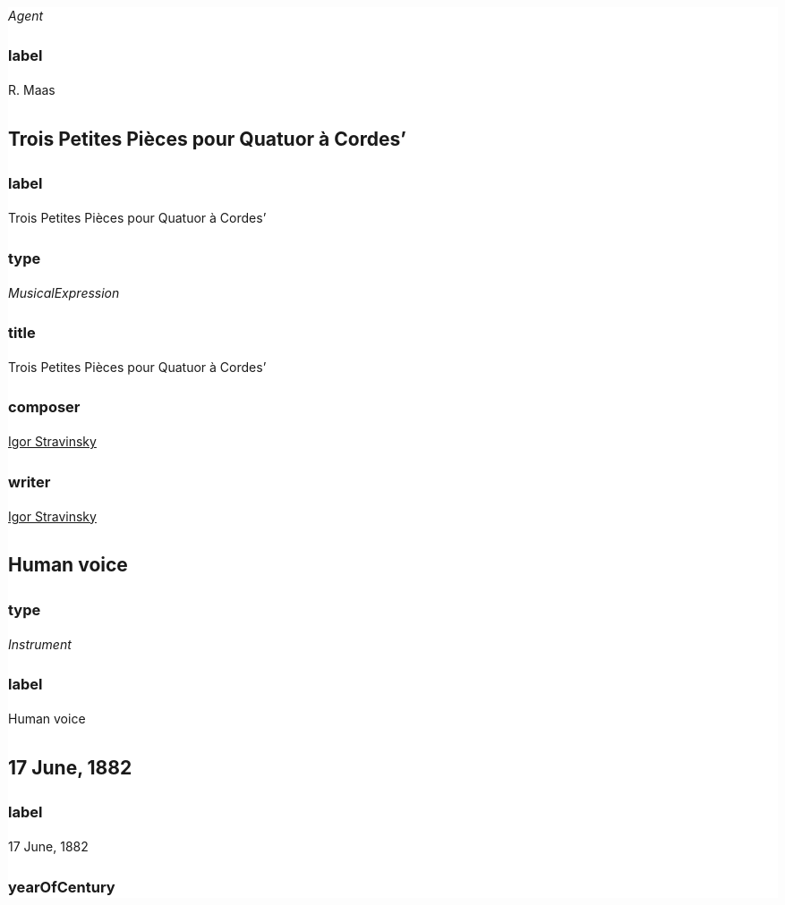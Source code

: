 
*Agent*

### label


R. Maas

## Trois Petites Pièces pour Quatuor à Cordes’

### label


Trois Petites Pièces pour Quatuor à Cordes’

### type


*MusicalExpression*

### title


Trois Petites Pièces pour Quatuor à Cordes’

### composer


[Igor Stravinsky](#Igor-Stravinsky)

### writer


[Igor Stravinsky](#Igor-Stravinsky)

## Human voice

### type


*Instrument*

### label


Human voice

## 17 June, 1882

### label


17 June, 1882

### yearOfCentury
